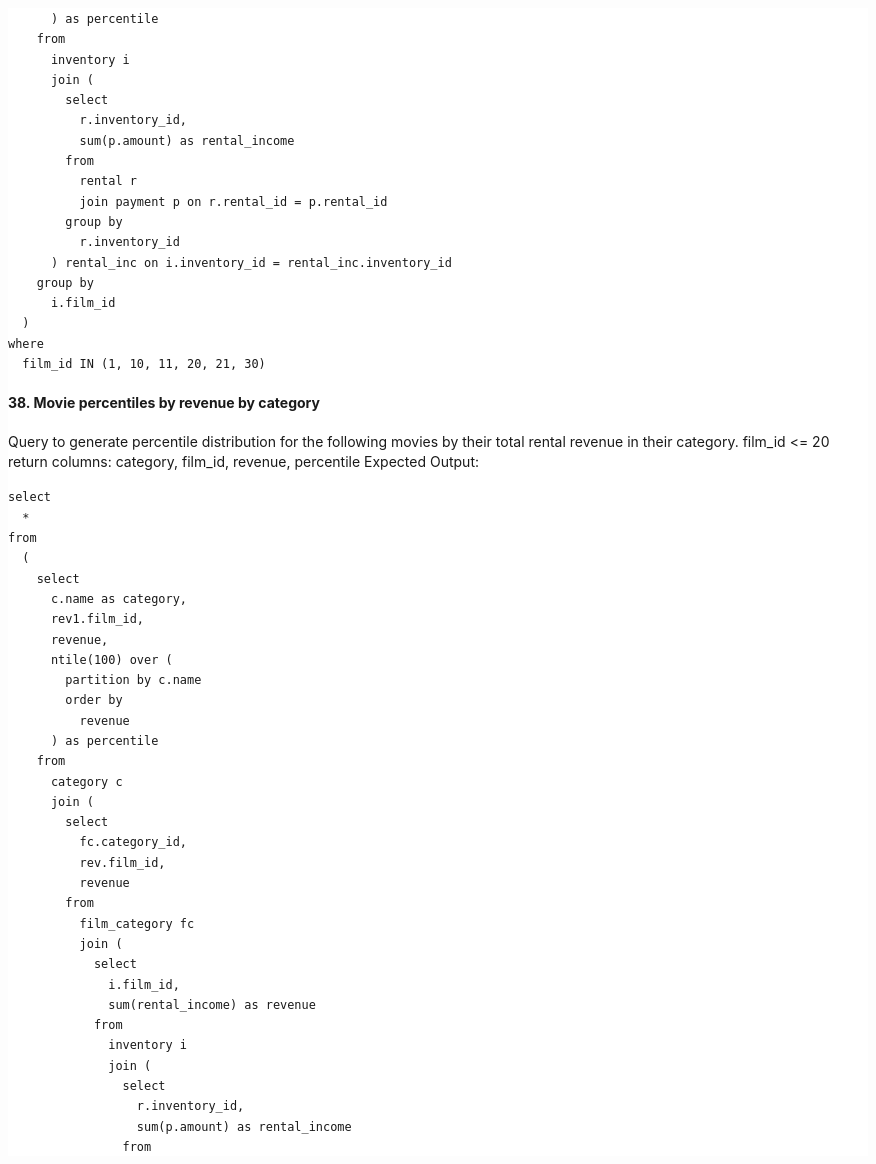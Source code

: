 ```
      ) as percentile 
    from 
      inventory i 
      join (
        select 
          r.inventory_id, 
          sum(p.amount) as rental_income 
        from 
          rental r 
          join payment p on r.rental_id = p.rental_id 
        group by 
          r.inventory_id
      ) rental_inc on i.inventory_id = rental_inc.inventory_id 
    group by 
      i.film_id
  ) 
where 
  film_id IN (1, 10, 11, 20, 21, 30)

```
#### 38. Movie percentiles by revenue by category
Query to generate percentile distribution for the following movies by their total rental revenue in their category.
film_id <= 20
return columns: category, film_id, revenue, percentile
Expected Output:
```commandline

``` 
```
select 
  * 
from 
  (
    select 
      c.name as category, 
      rev1.film_id, 
      revenue, 
      ntile(100) over (
        partition by c.name 
        order by 
          revenue
      ) as percentile 
    from 
      category c 
      join (
        select 
          fc.category_id, 
          rev.film_id, 
          revenue 
        from 
          film_category fc 
          join (
            select 
              i.film_id, 
              sum(rental_income) as revenue 
            from 
              inventory i 
              join (
                select 
                  r.inventory_id, 
                  sum(p.amount) as rental_income 
                from 
```